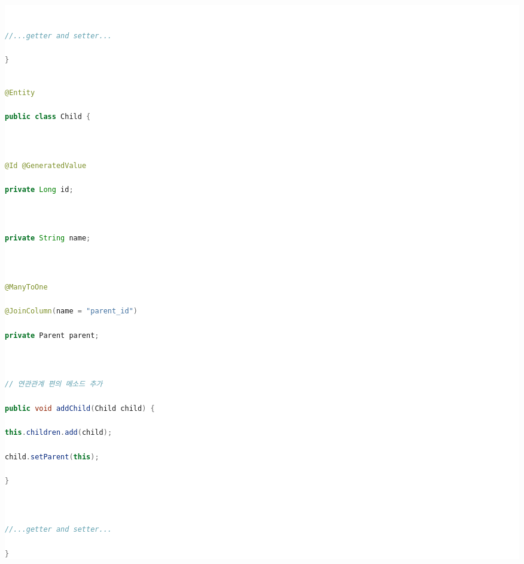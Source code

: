```java
  

//...getter and setter...

}

```

```java

@Entity

public class Child {

  

@Id @GeneratedValue

private Long id;

  

private String name;

  

@ManyToOne

@JoinColumn(name = "parent_id")

private Parent parent;

  

// 연관관계 편의 메소드 추가

public void addChild(Child child) {

this.children.add(child);

child.setParent(this);

}

  

//...getter and setter...

}

```

